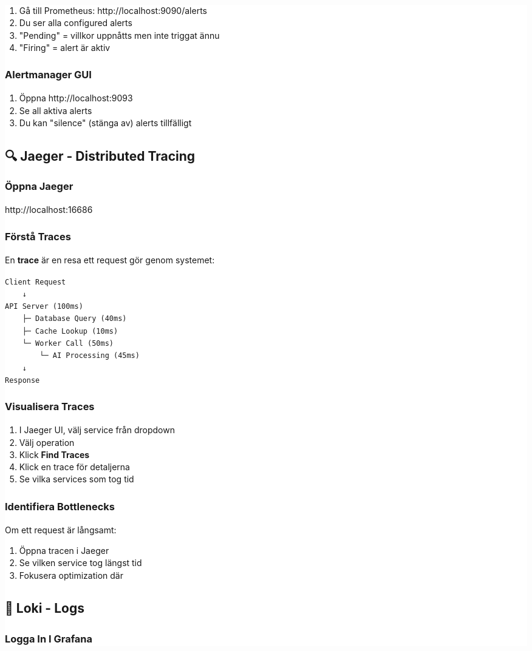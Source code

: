 1. Gå till Prometheus: http://localhost:9090/alerts
2. Du ser alla configured alerts
3. "Pending" = villkor uppnåtts men inte triggat ännu
4. "Firing" = alert är aktiv

### Alertmanager GUI

1. Öppna http://localhost:9093
2. Se all aktiva alerts
3. Du kan "silence" (stänga av) alerts tillfälligt

## 🔍 Jaeger - Distributed Tracing

### Öppna Jaeger

http://localhost:16686

### Förstå Traces

En **trace** är en resa ett request gör genom systemet:

```
Client Request
    ↓
API Server (100ms)
    ├─ Database Query (40ms)
    ├─ Cache Lookup (10ms)
    └─ Worker Call (50ms)
        └─ AI Processing (45ms)
    ↓
Response
```

### Visualisera Traces

1. I Jaeger UI, välj service från dropdown
2. Välj operation
3. Klick **Find Traces**
4. Klick en trace för detaljerna
5. Se vilka services som tog tid

### Identifiera Bottlenecks

Om ett request är långsamt:
1. Öppna tracen i Jaeger
2. Se vilken service tog längst tid
3. Fokusera optimization där

## 📝 Loki - Logs

### Logga In I Grafana
